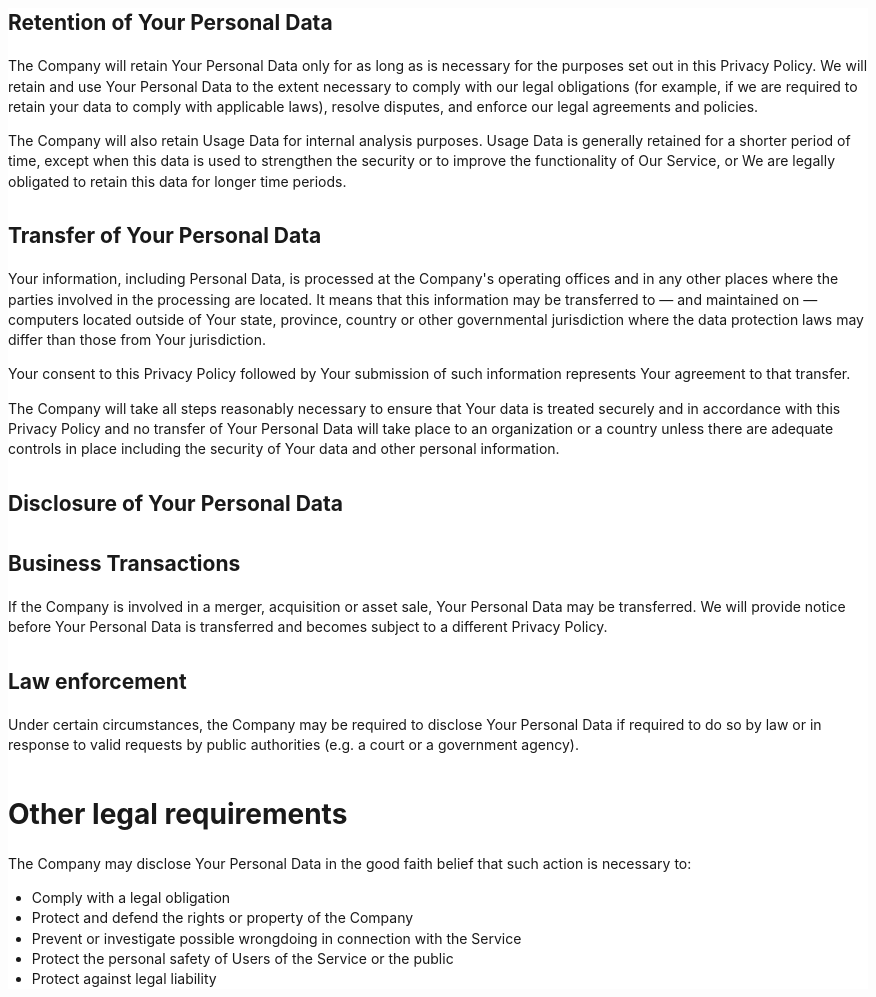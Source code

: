## Retention of Your Personal Data

The Company will retain Your Personal Data only for as long as is necessary for the purposes set out in this Privacy Policy. We will retain and use Your Personal Data to the extent necessary to comply with our legal obligations (for example, if we are required to retain your data to comply with applicable laws), resolve disputes, and enforce our legal agreements and policies.

The Company will also retain Usage Data for internal analysis purposes. Usage Data is generally retained for a shorter period of time, except when this data is used to strengthen the security or to improve the functionality of Our Service, or We are legally obligated to retain this data for longer time periods.

## Transfer of Your Personal Data

Your information, including Personal Data, is processed at the Company's operating offices and in any other places where the parties involved in the processing are located. It means that this information may be transferred to — and maintained on — computers located outside of Your state, province, country or other governmental jurisdiction where the data protection laws may differ than those from Your jurisdiction.

Your consent to this Privacy Policy followed by Your submission of such information represents Your agreement to that transfer.

The Company will take all steps reasonably necessary to ensure that Your data is treated securely and in accordance with this Privacy Policy and no transfer of Your Personal Data will take place to an organization or a country unless there are adequate controls in place including the security of Your data and other personal information.

## Disclosure of Your Personal Data

## Business Transactions

If the Company is involved in a merger, acquisition or asset sale, Your Personal Data may be transferred. We will provide notice before Your Personal Data is transferred and becomes subject to a different Privacy Policy.

## Law enforcement

Under certain circumstances, the Company may be required to disclose Your Personal Data if required to do so by law or in response to valid requests by public authorities (e.g. a court or a government agency).

# Other legal requirements

The Company may disclose Your Personal Data in the good faith belief that such action is necessary to:

   * Comply with a legal obligation
   * Protect and defend the rights or property of the Company
   * Prevent or investigate possible wrongdoing in connection with the Service
   * Protect the personal safety of Users of the Service or the public
   * Protect against legal liability
